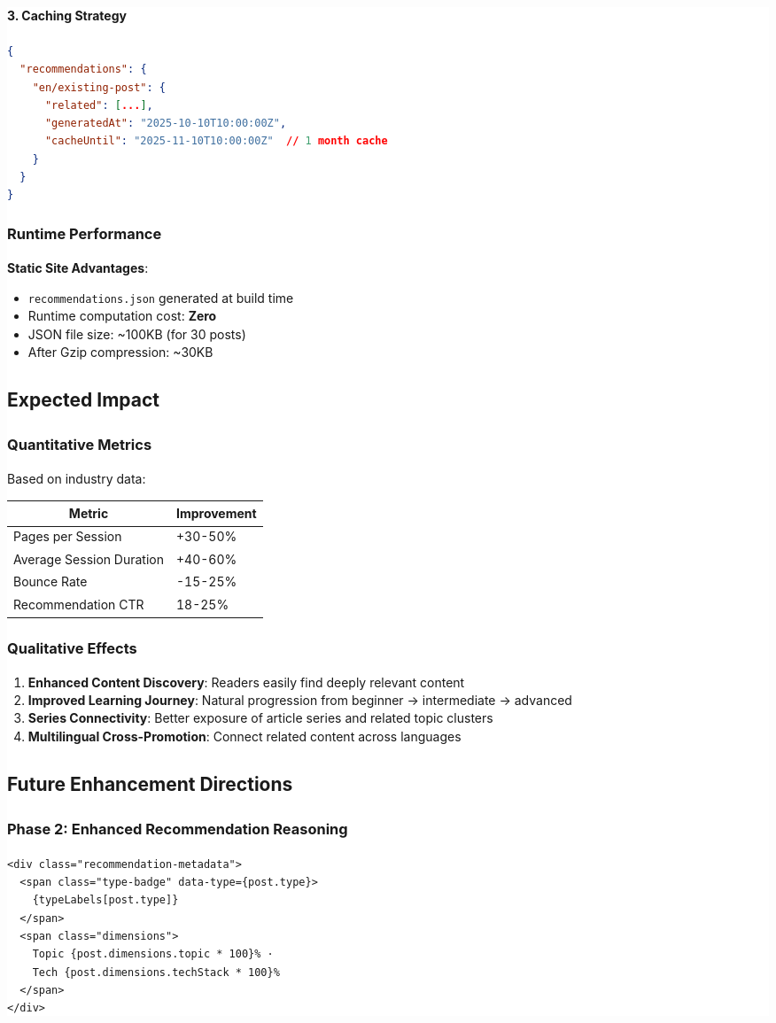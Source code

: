 #### 3. Caching Strategy

```json
{
  "recommendations": {
    "en/existing-post": {
      "related": [...],
      "generatedAt": "2025-10-10T10:00:00Z",
      "cacheUntil": "2025-11-10T10:00:00Z"  // 1 month cache
    }
  }
}
```

### Runtime Performance

**Static Site Advantages**:
- `recommendations.json` generated at build time
- Runtime computation cost: **Zero**
- JSON file size: ~100KB (for 30 posts)
- After Gzip compression: ~30KB

## Expected Impact

### Quantitative Metrics

Based on industry data:

| Metric | Improvement |
|--------|------------|
| Pages per Session | +30-50% |
| Average Session Duration | +40-60% |
| Bounce Rate | -15-25% |
| Recommendation CTR | 18-25% |

### Qualitative Effects

1. **Enhanced Content Discovery**: Readers easily find deeply relevant content
2. **Improved Learning Journey**: Natural progression from beginner → intermediate → advanced
3. **Series Connectivity**: Better exposure of article series and related topic clusters
4. **Multilingual Cross-Promotion**: Connect related content across languages

## Future Enhancement Directions

### Phase 2: Enhanced Recommendation Reasoning

```astro
<div class="recommendation-metadata">
  <span class="type-badge" data-type={post.type}>
    {typeLabels[post.type]}
  </span>
  <span class="dimensions">
    Topic {post.dimensions.topic * 100}% ·
    Tech {post.dimensions.techStack * 100}%
  </span>
</div>
```
